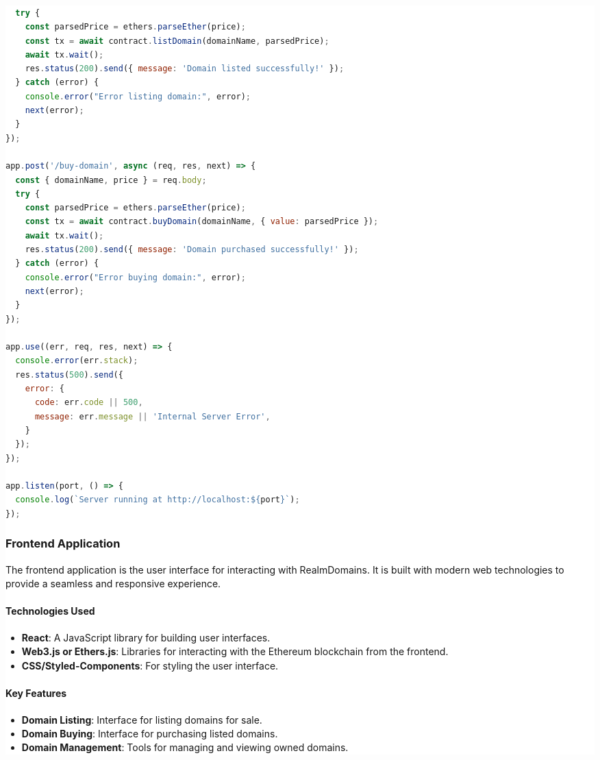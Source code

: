 ```javascript
  try {
    const parsedPrice = ethers.parseEther(price);
    const tx = await contract.listDomain(domainName, parsedPrice);
    await tx.wait();
    res.status(200).send({ message: 'Domain listed successfully!' });
  } catch (error) {
    console.error("Error listing domain:", error);
    next(error);
  }
});

app.post('/buy-domain', async (req, res, next) => {
  const { domainName, price } = req.body;
  try {
    const parsedPrice = ethers.parseEther(price);
    const tx = await contract.buyDomain(domainName, { value: parsedPrice });
    await tx.wait();
    res.status(200).send({ message: 'Domain purchased successfully!' });
  } catch (error) {
    console.error("Error buying domain:", error);
    next(error);
  }
});

app.use((err, req, res, next) => {
  console.error(err.stack);
  res.status(500).send({
    error: {
      code: err.code || 500,
      message: err.message || 'Internal Server Error',
    }
  });
});

app.listen(port, () => {
  console.log(`Server running at http://localhost:${port}`);
});
```

### Frontend Application

The frontend application is the user interface for interacting with RealmDomains. It is built with modern web technologies to provide a seamless and responsive experience.

#### Technologies Used
- **React**: A JavaScript library for building user interfaces.
- **Web3.js or Ethers.js**: Libraries for interacting with the Ethereum blockchain from the frontend.
- **CSS/Styled-Components**: For styling the user interface.

#### Key Features
- **Domain Listing**: Interface for listing domains for sale.
- **Domain Buying**: Interface for purchasing listed domains.
- **Domain Management**: Tools for managing and viewing owned domains.

